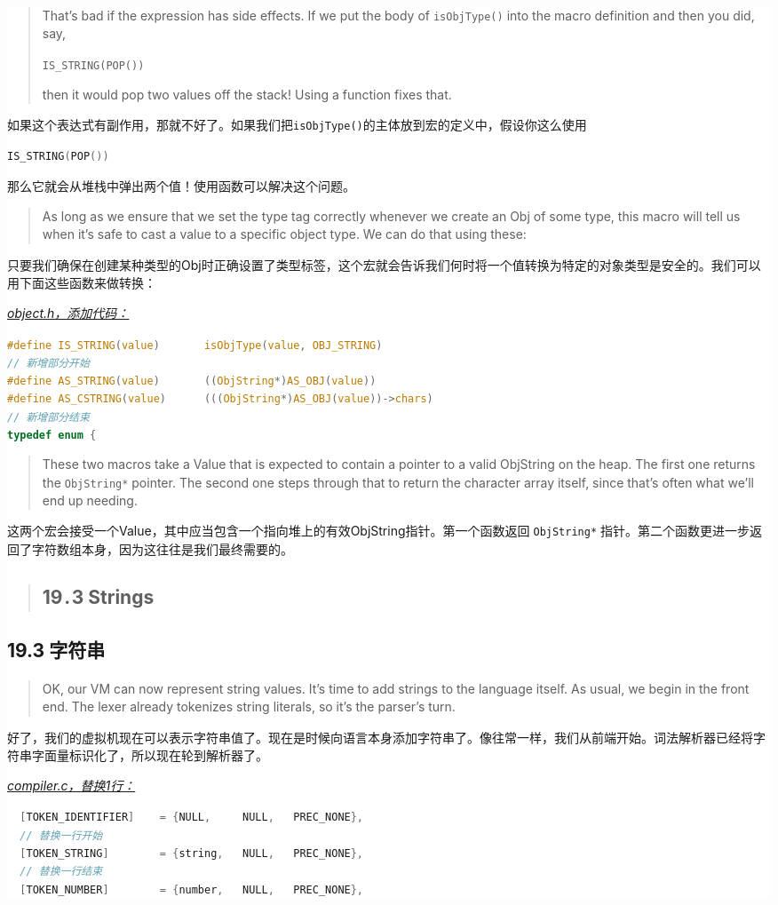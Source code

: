 > That’s bad if the expression has side effects. If we put the body of `isObjType()` into the macro definition and then you did, say,
>
> ```
> IS_STRING(POP())
> ```
>
> then it would pop two values off the stack! Using a function fixes that.

如果这个表达式有副作用，那就不好了。如果我们把`isObjType()`的主体放到宏的定义中，假设你这么使用

```c
IS_STRING(POP())
```

那么它就会从堆栈中弹出两个值！使用函数可以解决这个问题。

> As long as we ensure that we set the type tag correctly whenever we create an Obj of some type, this macro will tell us when it’s safe to cast a value to a specific object type. We can do that using these:

只要我们确保在创建某种类型的Obj时正确设置了类型标签，这个宏就会告诉我们何时将一个值转换为特定的对象类型是安全的。我们可以用下面这些函数来做转换：

*<u>object.h，添加代码：</u>*

```c
#define IS_STRING(value)       isObjType(value, OBJ_STRING)
// 新增部分开始
#define AS_STRING(value)       ((ObjString*)AS_OBJ(value))
#define AS_CSTRING(value)      (((ObjString*)AS_OBJ(value))->chars)
// 新增部分结束
typedef enum {
```

> These two macros take a Value that is expected to contain a pointer to a valid ObjString on the heap. The first one returns the `ObjString*` pointer. The second one steps through that to return the character array itself, since that’s often what we’ll end up needing.

这两个宏会接受一个Value，其中应当包含一个指向堆上的有效ObjString指针。第一个函数返回 `ObjString*` 指针。第二个函数更进一步返回了字符数组本身，因为这往往是我们最终需要的。

> ## 19 . 3 Strings

## 19.3 字符串

> OK, our VM can now represent string values. It’s time to add strings to the language itself. As usual, we begin in the front end. The lexer already tokenizes string literals, so it’s the parser’s turn.

好了，我们的虚拟机现在可以表示字符串值了。现在是时候向语言本身添加字符串了。像往常一样，我们从前端开始。词法解析器已经将字符串字面量标识化了，所以现在轮到解析器了。

*<u>compiler.c，替换1行：</u>*

```c
  [TOKEN_IDENTIFIER]    = {NULL,     NULL,   PREC_NONE},
  // 替换一行开始
  [TOKEN_STRING]        = {string,   NULL,   PREC_NONE},
  // 替换一行结束
  [TOKEN_NUMBER]        = {number,   NULL,   PREC_NONE},
```


[^1]: UCSD Pascal，Pascal最早的实现之一，就有这个确切的限制。Pascal字符串开头是长度值，而不是像C语言那样用一个终止的空字符表示字符串的结束。因为UCSD只使用一个字节来存储长度，所以字符串不能超过255个字符。![The Pascal string 'hello' with a length byte of 5 preceding it.](pstring.png)
[^2]: 当然，“Obj”是“对象（object）”的简称。
[^3]: 语言规范中的关键部分是：<BR>$ 6.7.2.1 13<BR>在一个结构体对象中，非位域成员和位域所在的单元的地址按照它们被声明的顺序递增。一个指向结构对象的指针，经过适当转换后，指向其第一个成员（如果该成员是一个位域，则指向其所在的单元），反之亦然。在结构对象中可以有未命名的填充，但不允许在其开头。
[^4]: 如果Lox支持像`\n`这样的字符串转义序列，我们会在这里对其进行转换。既然不支持，我们就可以原封不动地接受这些字符。
[^5]: 我们需要自己终止字符串，因为词素指向整个源字符串中的一个字符范围，并且没有终止符。<BR>由于ObjString明确存储了长度，我们*可以*让字符数组不终止，但是在结尾处添加一个终止符只花费一个字节，并且可以让我们将字符数组传递给期望带终止符的C标准库函数。
[^6]: 我承认这一章涉及了大量的辅助函数和宏。我试图让代码保持良好的分解，但这导致了一些分散的小函数。等我们以后重用它们时，将会得到回报。
[^7]: 我说过，终止字符串会有用的。
[^8]: 这比大多数语言都要保守。在其它语言中，如果一个操作数是字符串，另一个操作数可以是任何类型，在连接这两个操作数之前会隐式地转换为字符串。<BR>我认为这是一个很好的特性，但是需要为每种类型编写冗长的“转换为字符串”的代码，所以我在Lox中没有支持它。
[^9]: 下面是每条指令执行后的堆栈：![The state of the stack at each instruction.](10%20Books/原书开源翻译/Crafting%20Interpreters/content/19.字符串/stack.png)
[^10]: 我见过很多人在实现看语言的大部分内容之后，才试图开始实现GC。对于在开发语言时通常会运行的那种玩具程序，实际上不会在程序结束之前耗尽内存，所以在需要GC之前，你可以开发出很多的特性。<BR>但是，这低估了以后添加垃圾收集器的难度。收集器必须确保它能够找到每一点仍在使用的内存，这样它就不会收集活跃数据。一个语言的实现可以在数百个地方存储对某个对象的引用。如果你不能找到所有这些地方，你就会遇到噩梦般的漏洞。<BR>我曾见过一些语言实现因为后来的GC太困难而夭折。如果你的语言需要GC，请尽快实现它。它是涉及整个代码库的横切关注点。
[^11]: 使用`reallocate()`来释放内存似乎毫无意义。为什么不直接调用`free()`呢？稍后，这将帮助虚拟机跟踪仍在使用的内存数量。如果所有的分配和释放都通过`reallocate()`进行，那么就很容易对已分配的内存字节数进行记录。
